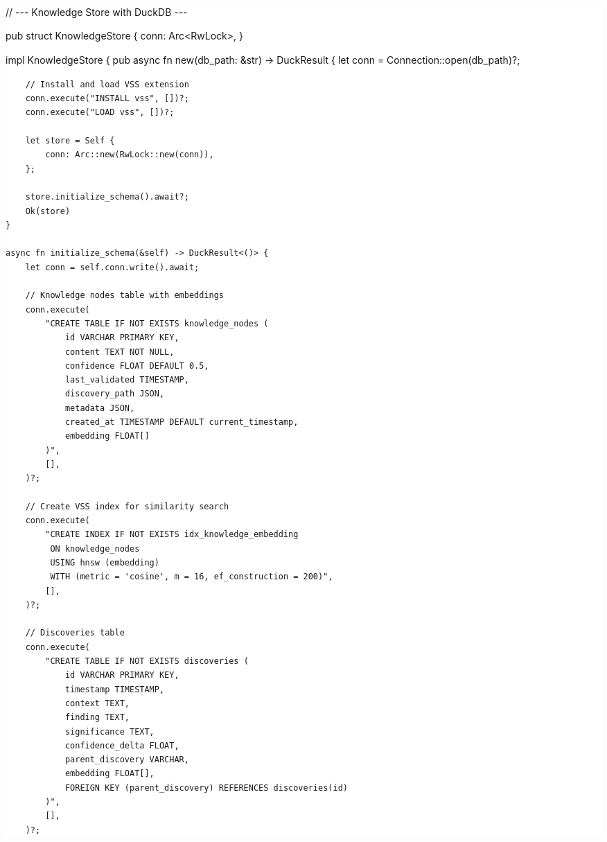 // --- Knowledge Store with DuckDB ---

pub struct KnowledgeStore {
    conn: Arc<RwLock<Connection>>,
}

impl KnowledgeStore {
    pub async fn new(db_path: &str) -> DuckResult<Self> {
        let conn = Connection::open(db_path)?;
        
        // Install and load VSS extension
        conn.execute("INSTALL vss", [])?;
        conn.execute("LOAD vss", [])?;
        
        let store = Self {
            conn: Arc::new(RwLock::new(conn)),
        };
        
        store.initialize_schema().await?;
        Ok(store)
    }
    
    async fn initialize_schema(&self) -> DuckResult<()> {
        let conn = self.conn.write().await;
        
        // Knowledge nodes table with embeddings
        conn.execute(
            "CREATE TABLE IF NOT EXISTS knowledge_nodes (
                id VARCHAR PRIMARY KEY,
                content TEXT NOT NULL,
                confidence FLOAT DEFAULT 0.5,
                last_validated TIMESTAMP,
                discovery_path JSON,
                metadata JSON,
                created_at TIMESTAMP DEFAULT current_timestamp,
                embedding FLOAT[]
            )",
            [],
        )?;
        
        // Create VSS index for similarity search
        conn.execute(
            "CREATE INDEX IF NOT EXISTS idx_knowledge_embedding 
             ON knowledge_nodes 
             USING hnsw (embedding) 
             WITH (metric = 'cosine', m = 16, ef_construction = 200)",
            [],
        )?;
        
        // Discoveries table
        conn.execute(
            "CREATE TABLE IF NOT EXISTS discoveries (
                id VARCHAR PRIMARY KEY,
                timestamp TIMESTAMP,
                context TEXT,
                finding TEXT,
                significance TEXT,
                confidence_delta FLOAT,
                parent_discovery VARCHAR,
                embedding FLOAT[],
                FOREIGN KEY (parent_discovery) REFERENCES discoveries(id)
            )",
            [],
        )?;
        
